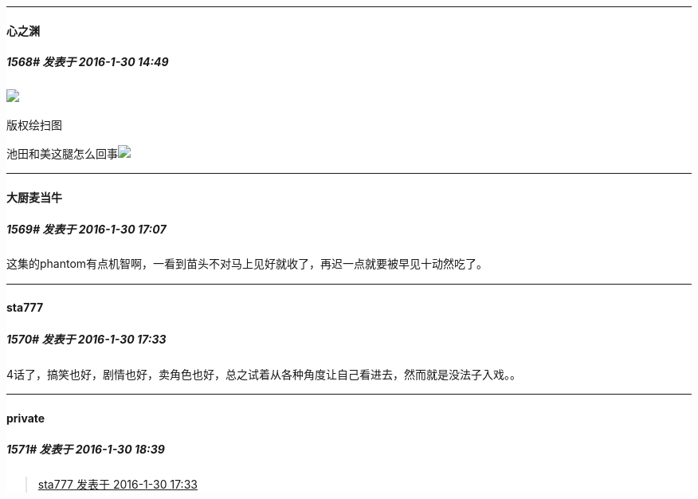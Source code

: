 





*****

####  心之渊  
##### 1568#       发表于 2016-1-30 14:49



<img src="http://ww4.sinaimg.cn/large/3f1f4fb1jw1f0hiwl0fmij20sp15otfn.jpg" referrerpolicy="no-referrer">


版权绘扫图

池田和美这腿怎么回事<img src="https://static.saraba1st.com/image/smiley/face/30.gif" referrerpolicy="no-referrer">







*****

####  大厨麦当牛  
##### 1569#       发表于 2016-1-30 17:07




这集的phantom有点机智啊，一看到苗头不对马上见好就收了，再迟一点就要被早见十动然吃了。







*****

####  sta777  
##### 1570#       发表于 2016-1-30 17:33




4话了，搞笑也好，剧情也好，卖角色也好，总之试着从各种角度让自己看进去，然而就是没法子入戏。。







*****

####  private  
##### 1571#       发表于 2016-1-30 18:39



<blockquote><a href="httphttps://bbs.saraba1st.com/2b/forum.php?mod=redirect&amp;goto=findpost&amp;pid=31451060&amp;ptid=1146412" target="_blank">sta777 发表于 2016-1-30 17:33</a>
